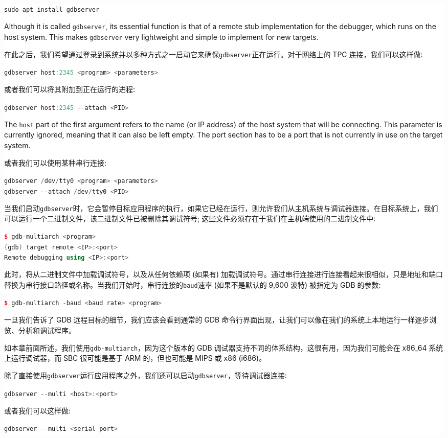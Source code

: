```cpp
sudo apt install gdbserver  
```

Although it is called `gdbserver`, its essential function is that of a remote stub implementation for the debugger, which runs on the host system. This makes `gdbserver` very lightweight and simple to implement for new targets.

在此之后，我们希望通过登录到系统并以多种方式之一启动它来确保`gdbserver`正在运行。对于网络上的 TPC 连接，我们可以这样做:

```cpp
gdbserver host:2345 <program> <parameters>  
```

或者我们可以将其附加到正在运行的进程:

```cpp
gdbserver host:2345 --attach <PID>  
```

The `host` part of the first argument refers to the name (or IP address) of the host system that will be connecting. This parameter is currently ignored, meaning that it can also be left empty. The port section has to be a port that is not currently in use on the target system.

或者我们可以使用某种串行连接:

```cpp
gdbserver /dev/tty0 <program> <parameters>
gdbserver --attach /dev/tty0 <PID>  
```

当我们启动`gdbserver`时，它会暂停目标应用程序的执行，如果它已经在运行，则允许我们从主机系统与调试器连接。在目标系统上，我们可以运行一个二进制文件，该二进制文件已被删除其调试符号; 这些文件必须存在于我们在主机端使用的二进制文件中:

```cpp
$ gdb-multiarch <program>
(gdb) target remote <IP>:<port>
Remote debugging using <IP>:<port>  
```

此时，将从二进制文件中加载调试符号，以及从任何依赖项 (如果有) 加载调试符号。通过串行连接进行连接看起来很相似，只是地址和端口替换为串行接口路径或名称。当我们开始时，串行连接的`baud`速率 (如果不是默认的 9,600 波特) 被指定为 GDB 的参数:

```cpp
$ gdb-multiarch -baud <baud rate> <program>  
```

一旦我们告诉了 GDB 远程目标的细节，我们应该会看到通常的 GDB 命令行界面出现，让我们可以像在我们的系统上本地运行一样逐步浏览、分析和调试程序。

如本章前面所述，我们使用`gdb-multiarch`，因为这个版本的 GDB 调试器支持不同的体系结构，这很有用，因为我们可能会在 x86_64 系统上运行调试器，而 SBC 很可能是基于 ARM 的，但也可能是 MIPS 或 x86 (i686)。

除了直接使用`gdbserver`运行应用程序之外，我们还可以启动`gdbserver`，等待调试器连接:

```cpp
gdbserver --multi <host>:<port>  
```

或者我们可以这样做:

```cpp
gdbserver --multi <serial port>  
```
